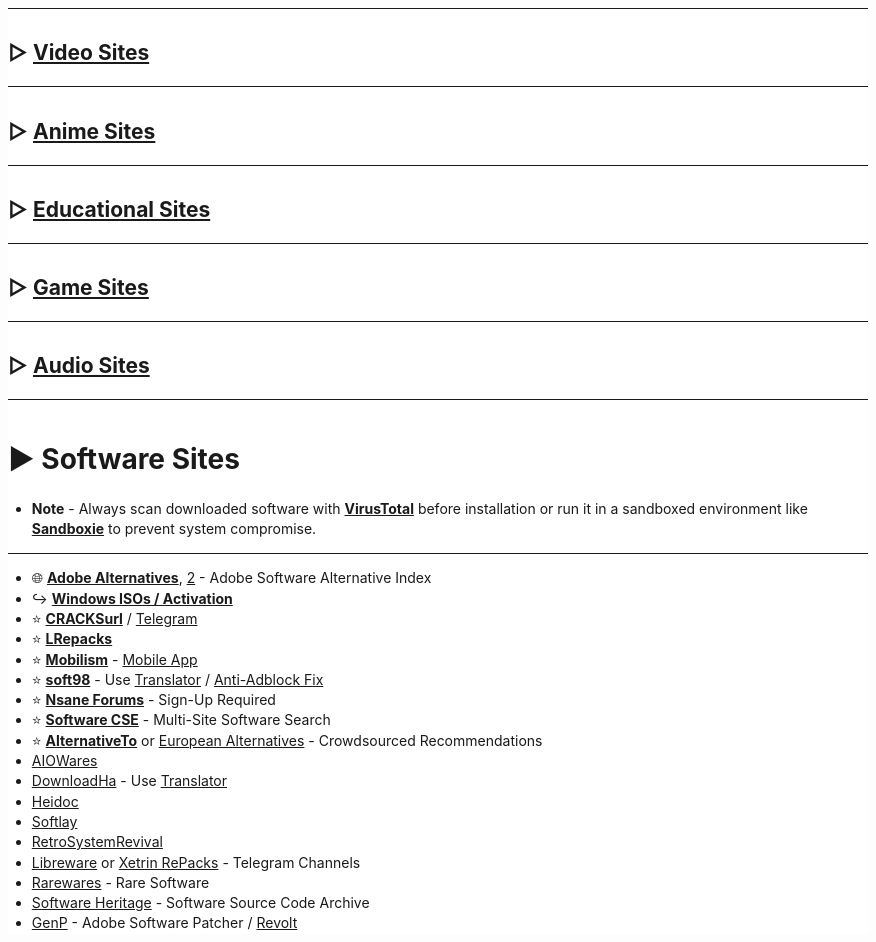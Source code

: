 ***

## ▷ [Video Sites](https://www.reddit.com/r/FREEMEDIAHECKYEAH/wiki/video#wiki_.25BA_download_sites)

***

## ▷ [Anime Sites](https://www.reddit.com/r/FREEMEDIAHECKYEAH/wiki/video#wiki_.25B7_anime_downloading)

***

## ▷ [Educational Sites](https://www.reddit.com/r/FREEMEDIAHECKYEAH/wiki/edu/#wiki_.25BA_downloading)

***

## ▷ [Game Sites](https://www.reddit.com/r/FREEMEDIAHECKYEAH/wiki/games#wiki_.25BA_download_games)

***

## ▷ [Audio Sites](https://www.reddit.com/r/FREEMEDIAHECKYEAH/wiki/audio#wiki_.25B7_download_sites)

***

# ► Software Sites

* **Note** - Always scan downloaded software with **[VirusTotal](https://www.virustotal.com/gui/)** before installation or run it in a sandboxed environment like **[Sandboxie](https://rentry.co/sandboxie-guide)** to prevent system compromise.

***

* 🌐 **[Adobe Alternatives](https://github.com/KenneyNL/Adobe-Alternatives)**, [2](https://rentry.org/adobealt) - Adobe Software Alternative Index
* ↪️ **[Windows ISOs / Activation](https://www.reddit.com/r/FREEMEDIAHECKYEAH/wiki/system-tools#wiki_.25BA_windows_isos)**
* ⭐ **[CRACKSurl](https://cracksurl.com/)** / [Telegram](https://t.me/cracksurldotcom)
* ⭐ **[LRepacks](https://lrepacks.net/)**
* ⭐ **[Mobilism](https://forum.mobilism.org/)** - [Mobile App](https://forum.mobilism.org/app/)
* ⭐ **[soft98](https://soft98.ir/)** - Use [Translator](https://addons.mozilla.org/en-US/firefox/addon/traduzir-paginas-web/) / [Anti-Adblock Fix](https://github.com/AdguardTeam/AdGuardExtra)
* ⭐ **[Nsane Forums](https://www.nsaneforums.com/)** - Sign-Up Required
* ⭐ **[Software CSE](https://cse.google.com/cse?cx=ae17d0c72fa6cbcd4)** - Multi-Site Software Search
* ⭐ **[AlternativeTo](https://alternativeto.net/)** or [European Alternatives](https://european-alternatives.eu/) - Crowdsourced Recommendations
* [AIOWares](https://www.aiowares.com/)
* [DownloadHa](https://www.downloadha.com/) - Use [Translator](https://addons.mozilla.org/en-US/firefox/addon/traduzir-paginas-web/)
* [Heidoc](https://www.heidoc.net/joomla/)
* [Softlay](https://www.softlay.com/downloads/)
* [RetroSystemRevival](https://retrosystemsrevival.blogspot.com/)
* [Libreware](https://t.me/Libreware) or [Xetrin RePacks](https://t.me/repacks_by_xetrin) - Telegram Channels
* [Rarewares](https://www.rarewares.org/) - Rare Software
* [Software Heritage](https://www.softwareheritage.org/) - Software Source Code Archive
* [GenP](https://rentry.co/FMHYBase64#genp) - Adobe Software Patcher / [Revolt](https://rvlt.gg/RkjFwCAP)